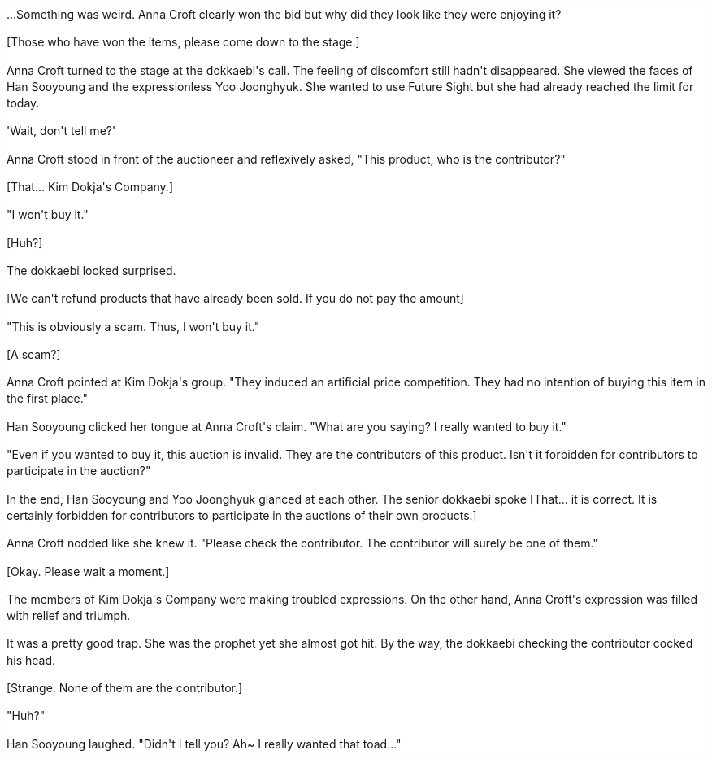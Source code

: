 ...Something was weird. Anna Croft clearly won the bid but why did they look
like they were enjoying it?

\[Those who have won the items, please come down to the stage.\]

Anna Croft turned to the stage at the dokkaebi's call. The feeling of
discomfort still hadn't disappeared. She viewed the faces of Han Sooyoung and
the expressionless Yoo Joonghyuk. She wanted to use Future Sight but she had
already reached the limit for today.

'Wait, don't tell me?'

Anna Croft stood in front of the auctioneer and reflexively asked, "This
product, who is the contributor?"

\[That... Kim Dokja's Company.\]

"I won't buy it."

\[Huh?\]

The dokkaebi looked surprised.

\[We can't refund products that have already been sold. If you do not pay the
amount\]

"This is obviously a scam. Thus, I won't buy it."

\[A scam?\]

Anna Croft pointed at Kim Dokja's group. "They induced an artificial price
competition. They had no intention of buying this item in the first place."

Han Sooyoung clicked her tongue at Anna Croft's claim. "What are you saying? I
really wanted to buy it."

"Even if you wanted to buy it, this auction is invalid. They are the
contributors of this product. Isn't it forbidden for contributors to
participate in the auction?"

In the end, Han Sooyoung and Yoo Joonghyuk glanced at each other. The senior
dokkaebi spoke \[That... it is correct. It is certainly forbidden for
contributors to participate in the auctions of their own products.\]

Anna Croft nodded like she knew it. "Please check the contributor. The
contributor will surely be one of them."

\[Okay. Please wait a moment.\]

The members of Kim Dokja's Company were making troubled expressions. On the
other hand, Anna Croft's expression was filled with relief and triumph.

It was a pretty good trap. She was the prophet yet she almost got hit. By the
way, the dokkaebi checking the contributor cocked his head.

\[Strange. None of them are the contributor.\]

"Huh?"

Han Sooyoung laughed. "Didn't I tell you? Ah~ I really wanted that toad..."
